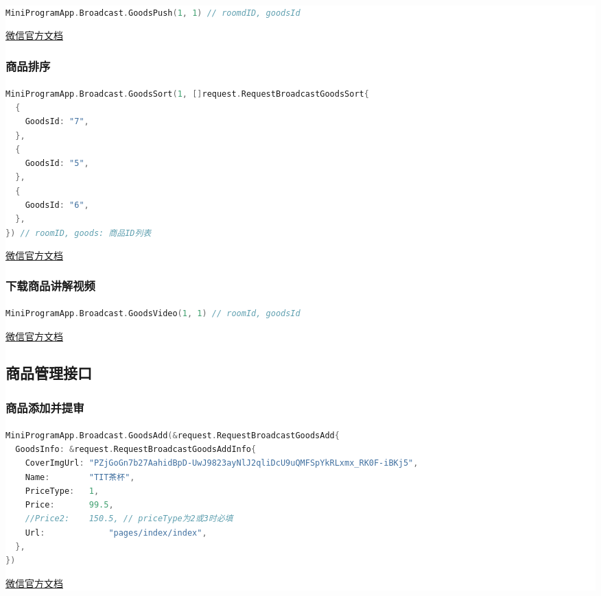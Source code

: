 ``` go
MiniProgramApp.Broadcast.GoodsPush(1, 1) // roomdID, goodsId
```

[微信官方文档](https://developers.weixin.qq.com/miniprogram/dev/platform-capabilities/industry/liveplayer/studio-api.html#23)

###  商品排序

``` go
MiniProgramApp.Broadcast.GoodsSort(1, []request.RequestBroadcastGoodsSort{
  {
    GoodsId: "7",
  },
  {
    GoodsId: "5",
  },
  {
    GoodsId: "6",
  }, 
}) // roomID, goods: 商品ID列表
```

[微信官方文档](https://developers.weixin.qq.com/miniprogram/dev/platform-capabilities/industry/liveplayer/studio-api.html#24)

###  下载商品讲解视频

``` go
MiniProgramApp.Broadcast.GoodsVideo(1, 1) // roomId, goodsId
```

[微信官方文档](https://developers.weixin.qq.com/miniprogram/dev/platform-capabilities/industry/liveplayer/studio-api.html#25)



## 商品管理接口

### 商品添加并提审

``` go
MiniProgramApp.Broadcast.GoodsAdd(&request.RequestBroadcastGoodsAdd{
  GoodsInfo: &request.RequestBroadcastGoodsAddInfo{
    CoverImgUrl: "PZjGoGn7b27AahidBpD-UwJ9823ayNlJ2qliDcU9uQMFSpYkRLxmx_RK0F-iBKj5",
    Name:        "TIT茶杯",
    PriceType:   1,
    Price:       99.5,
    //Price2:    150.5, // priceType为2或3时必填
    Url:             "pages/index/index",
  },
})
```

[微信官方文档](https://developers.weixin.qq.com/miniprogram/dev/platform-capabilities/industry/liveplayer/commodity-api.html#1)
